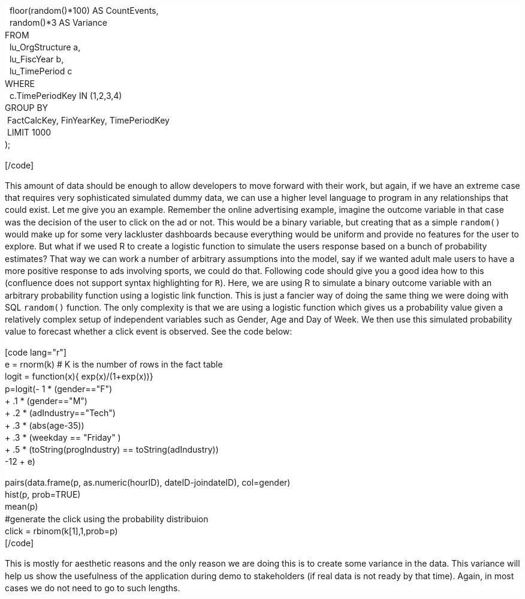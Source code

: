   floor(random()*100) AS CountEvents,<br />
  random()*3 AS Variance<br />
FROM<br />
  lu_OrgStructure a,<br />
  lu_FiscYear b,<br />
  lu_TimePeriod c<br />
WHERE<br />
  c.TimePeriodKey IN (1,2,3,4)<br />
GROUP BY<br />
 FactCalcKey, FinYearKey, TimePeriodKey<br />
 LIMIT 1000<br />
); </p>
<p>[/code]</p>
<p>This amount of data should be enough to allow developers to move forward with their work, but again, if we have an extreme case that requires very sophisticated simulated dummy data, we can use a higher level language to program in any relationships that could exist. Let me give you an example. Remember the online advertising example, imagine the outcome variable in that case was the decision of the user to click on the ad or not. This would be a binary variable, but creating that as a simple <tt>random()</tt> would make up for some very lackluster dashboards because everything would be uniform and provide no features for the user to explore. But what if we used R to create a logistic function to simulate the users response based on a bunch of probability estimates? That way we can work a number of arbitrary assumptions into the model, say if we wanted adult male users to have a more positive response to ads involving sports, we could do that. Following code should give you a good idea how to this (confluence does not support syntax highlighting for <tt>R</tt>). Here, we are using R to simulate a binary outcome variable with an arbitrary probability function using a logistic link function. This is just a fancier way of doing the same thing we were doing with SQL <tt>random()</tt> function. The only complexity is that we are using a logistic function which gives us a probability value given a relatively complex setup of independent variables such as Gender, Age and Day of Week. We then use this simulated probability value to forecast whether a click event is observed. See the code below:</p>
<p>[code lang="r"]<br />
e = rnorm(k) # K is the number of rows in the fact table<br />
logit = function(x){ exp(x)/(1+exp(x))}<br />
p=logit(-  1 * (gender==&quot;F&quot;)<br />
        + .1 * (gender==&quot;M&quot;)<br />
        + .2 * (adIndustry==&quot;Tech&quot;)<br />
        + .3 * (abs(age-35))<br />
        + .3 * (weekday == &quot;Friday&quot; )<br />
        + .5 * (toString(progIndustry) == toString(adIndustry))<br />
        -12 + e)</p>
<p>pairs(data.frame(p, as.numeric(hourID), dateID-joindateID), col=gender)<br />
hist(p, prob=TRUE)<br />
mean(p)<br />
#generate the click using the probability distribuion<br />
click = rbinom(k[1],1,prob=p)<br />
[/code]</p>
<p>This is mostly for aesthetic reasons and the only reason we are doing this is to create some variance in the data. This variance will help us show the usefulness of the application during demo to stakeholders (if real data is not ready by that time). Again, in most cases we do not need to go to such lengths.</p>
